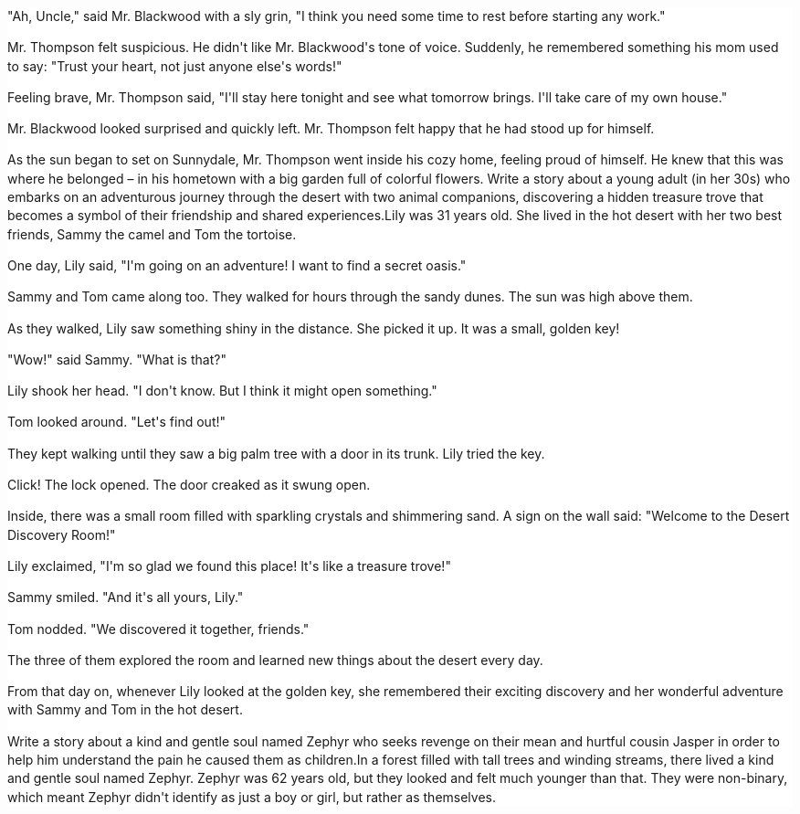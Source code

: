 "Ah, Uncle," said Mr. Blackwood with a sly grin, "I think you need some time to rest before starting any work."

Mr. Thompson felt suspicious. He didn't like Mr. Blackwood's tone of voice. Suddenly, he remembered something his mom used to say: "Trust your heart, not just anyone else's words!"

Feeling brave, Mr. Thompson said, "I'll stay here tonight and see what tomorrow brings. I'll take care of my own house."

Mr. Blackwood looked surprised and quickly left. Mr. Thompson felt happy that he had stood up for himself.

As the sun began to set on Sunnydale, Mr. Thompson went inside his cozy home, feeling proud of himself. He knew that this was where he belonged – in his hometown with a big garden full of colorful flowers.
<end>
Write a story about a young adult (in her 30s) who embarks on an adventurous journey through the desert with two animal companions, discovering a hidden treasure trove that becomes a symbol of their friendship and shared experiences.<start>Lily was 31 years old. She lived in the hot desert with her two best friends, Sammy the camel and Tom the tortoise.

One day, Lily said, "I'm going on an adventure! I want to find a secret oasis."

Sammy and Tom came along too. They walked for hours through the sandy dunes. The sun was high above them.

As they walked, Lily saw something shiny in the distance. She picked it up. It was a small, golden key!

"Wow!" said Sammy. "What is that?"

Lily shook her head. "I don't know. But I think it might open something."

Tom looked around. "Let's find out!"

They kept walking until they saw a big palm tree with a door in its trunk. Lily tried the key.

Click! The lock opened. The door creaked as it swung open.

 Inside, there was a small room filled with sparkling crystals and shimmering sand. A sign on the wall said: "Welcome to the Desert Discovery Room!"

Lily exclaimed, "I'm so glad we found this place! It's like a treasure trove!"

Sammy smiled. "And it's all yours, Lily."

Tom nodded. "We discovered it together, friends."

The three of them explored the room and learned new things about the desert every day.

From that day on, whenever Lily looked at the golden key, she remembered their exciting discovery and her wonderful adventure with Sammy and Tom in the hot desert.
<end>

Write a story about a kind and gentle soul named Zephyr who seeks revenge on their mean and hurtful cousin Jasper in order to help him understand the pain he caused them as children.<start>In a forest filled with tall trees and winding streams, there lived a kind and gentle soul named Zephyr. Zephyr was 62 years old, but they looked and felt much younger than that. They were non-binary, which meant Zephyr didn't identify as just a boy or girl, but rather as themselves.

